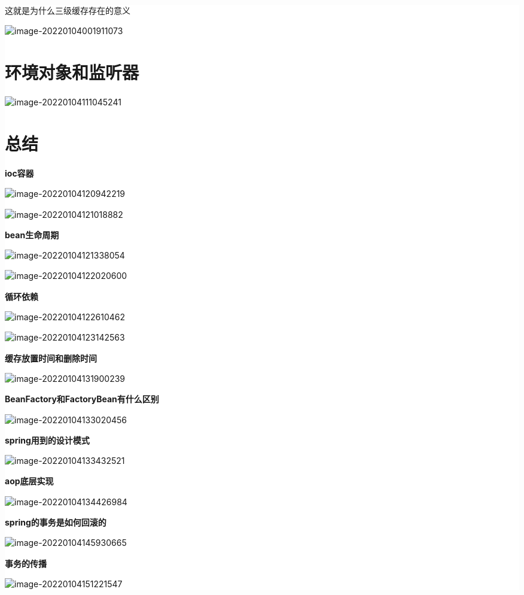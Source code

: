 这就是为什么三级缓存存在的意义

![image-20220104001911073](https://gitee.com/YuerryHUAHUA/figure/raw/master/img/20220104001912.png)

# 环境对象和监听器

![image-20220104111045241](https://gitee.com/YuerryHUAHUA/figure/raw/master/img/20220104111046.png)

# 总结

**ioc容器**

![image-20220104120942219](https://gitee.com/YuerryHUAHUA/figure/raw/master/img/20220104120944.png)

![image-20220104121018882](https://gitee.com/YuerryHUAHUA/figure/raw/master/img/20220104121021.png)

**bean生命周期**

![image-20220104121338054](https://gitee.com/YuerryHUAHUA/figure/raw/master/img/20220104121339.png)

![image-20220104122020600](https://gitee.com/YuerryHUAHUA/figure/raw/master/img/20220104122022.png)

**循环依赖**

![image-20220104122610462](https://gitee.com/YuerryHUAHUA/figure/raw/master/img/20220104122611.png)

![image-20220104123142563](https://gitee.com/YuerryHUAHUA/figure/raw/master/img/20220104123143.png)

**缓存放置时间和删除时间**

![image-20220104131900239](https://gitee.com/YuerryHUAHUA/figure/raw/master/img/20220104131901.png)

**BeanFactory和FactoryBean有什么区别**

![image-20220104133020456](https://gitee.com/YuerryHUAHUA/figure/raw/master/img/20220104133021.png)

**spring用到的设计模式**

![image-20220104133432521](https://gitee.com/YuerryHUAHUA/figure/raw/master/img/20220104133441.png)

**aop底层实现**

![image-20220104134426984](https://gitee.com/YuerryHUAHUA/figure/raw/master/img/20220104134428.png)

**spring的事务是如何回滚的**

![image-20220104145930665](https://gitee.com/YuerryHUAHUA/figure/raw/master/img/20220104145931.png)

**事务的传播**

![image-20220104151221547](https://gitee.com/YuerryHUAHUA/figure/raw/master/img/20220104151222.png)
